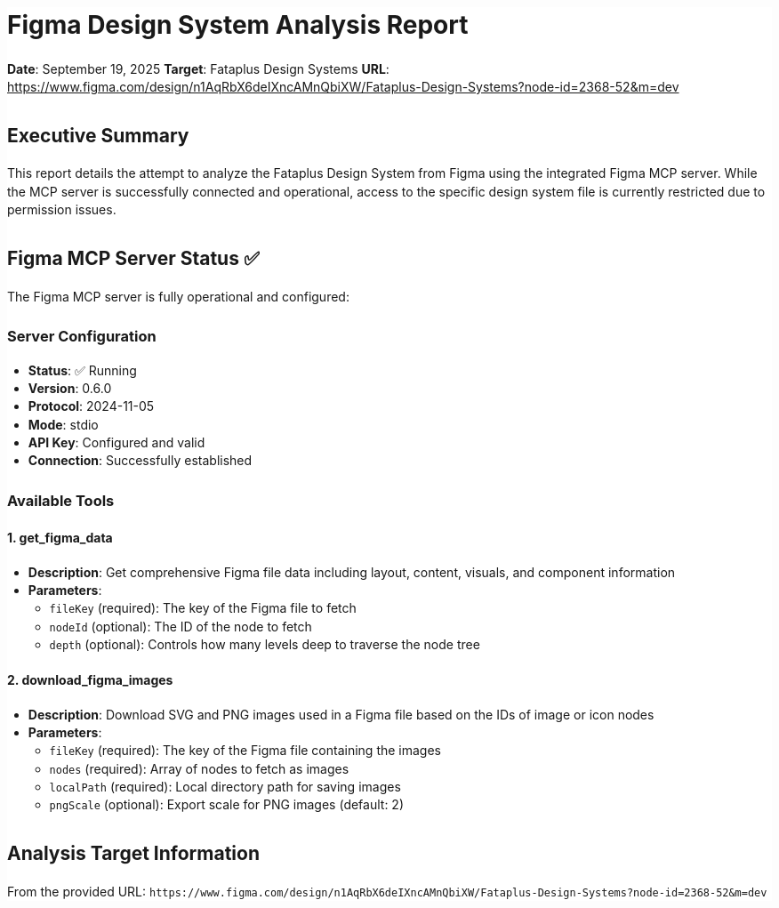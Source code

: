 # Figma Design System Analysis Report

**Date**: September 19, 2025
**Target**: Fataplus Design Systems
**URL**: https://www.figma.com/design/n1AqRbX6deIXncAMnQbiXW/Fataplus-Design-Systems?node-id=2368-52&m=dev

## Executive Summary

This report details the attempt to analyze the Fataplus Design System from Figma using the integrated Figma MCP server. While the MCP server is successfully connected and operational, access to the specific design system file is currently restricted due to permission issues.

## Figma MCP Server Status ✅

The Figma MCP server is fully operational and configured:

### Server Configuration
- **Status**: ✅ Running
- **Version**: 0.6.0
- **Protocol**: 2024-11-05
- **Mode**: stdio
- **API Key**: Configured and valid
- **Connection**: Successfully established

### Available Tools

#### 1. get_figma_data
- **Description**: Get comprehensive Figma file data including layout, content, visuals, and component information
- **Parameters**:
  - `fileKey` (required): The key of the Figma file to fetch
  - `nodeId` (optional): The ID of the node to fetch
  - `depth` (optional): Controls how many levels deep to traverse the node tree

#### 2. download_figma_images
- **Description**: Download SVG and PNG images used in a Figma file based on the IDs of image or icon nodes
- **Parameters**:
  - `fileKey` (required): The key of the Figma file containing the images
  - `nodes` (required): Array of nodes to fetch as images
  - `localPath` (required): Local directory path for saving images
  - `pngScale` (optional): Export scale for PNG images (default: 2)

## Analysis Target Information

From the provided URL: `https://www.figma.com/design/n1AqRbX6deIXncAMnQbiXW/Fataplus-Design-Systems?node-id=2368-52&m=dev`

